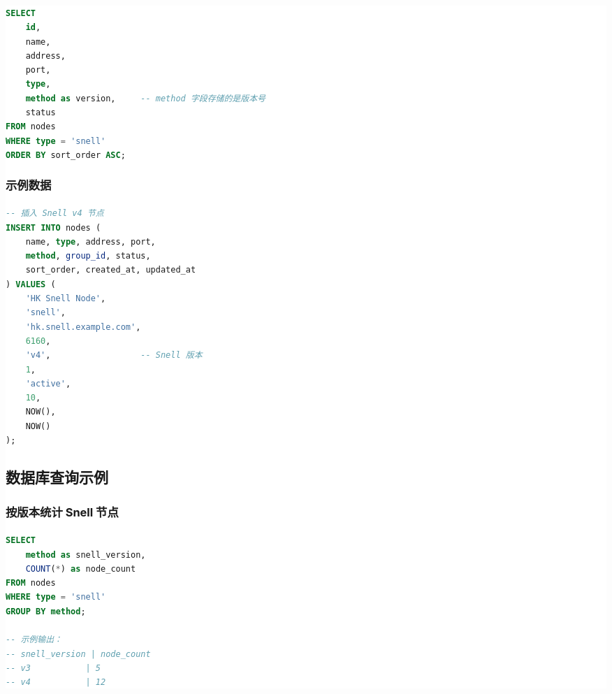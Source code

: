 ```sql
SELECT
    id,
    name,
    address,
    port,
    type,
    method as version,     -- method 字段存储的是版本号
    status
FROM nodes
WHERE type = 'snell'
ORDER BY sort_order ASC;
```

### 示例数据

```sql
-- 插入 Snell v4 节点
INSERT INTO nodes (
    name, type, address, port,
    method, group_id, status,
    sort_order, created_at, updated_at
) VALUES (
    'HK Snell Node',
    'snell',
    'hk.snell.example.com',
    6160,
    'v4',                  -- Snell 版本
    1,
    'active',
    10,
    NOW(),
    NOW()
);
```

## 数据库查询示例

### 按版本统计 Snell 节点

```sql
SELECT
    method as snell_version,
    COUNT(*) as node_count
FROM nodes
WHERE type = 'snell'
GROUP BY method;

-- 示例输出：
-- snell_version | node_count
-- v3           | 5
-- v4           | 12
```
